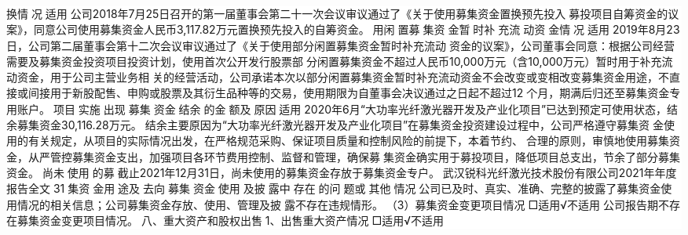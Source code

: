 换情
况
适用
公司2018年7月25日召开的第一届董事会第二十一次会议审议通过了《关于使用募集资金置换预先投入
募投项目自筹资金的议案》，同意公司使用募集资金人民币3,117.82万元置换预先投入的自筹资金。
用闲
置募
集资
金暂
时补
充流
动资
金情
况
适用
2019年8月23日，公司第二届董事会第十二次会议审议通过了《关于使用部分闲置募集资金暂时补充流动
资金的议案》，公司董事会同意：根据公司经营需要及募集资金投资项目投资计划，使用首次公开发行股票部
分闲置募集资金不超过人民币10,000万元（含10,000万元）暂时用于补充流动资金，用于公司主营业务相
关的经营活动，公司承诺本次以部分闲置募集资金暂时补充流动资金不会改变或变相改变募集资金用途，不直
接或间接用于新股配售、申购或股票及其衍生品种等的交易，使用期限为自董事会决议通过之日起不超过12
个月，期满后归还至募集资金专用账户。
项目
实施
出现
募集
资金
结余
的金
额及
原因
适用
2020年6月“大功率光纤激光器开发及产业化项目”已达到预定可使用状态，结余募集资金30,116.28万元。
结余主要原因为“大功率光纤激光器开发及产业化项目”在募集资金投资建设过程中，公司严格遵守募集资
金使用的有关规定，从项目的实际情况出发，在严格规范采购、保证项目质量和控制风险的前提下，本着节约、
合理的原则，审慎地使用募集资金，从严管控募集资金支出，加强项目各环节费用控制、监督和管理，确保募
集资金确实用于募投项目，降低项目总支出，节余了部分募集资金。
尚未
使用
的募
截止2021年12月31日，尚未使用的募集资金存放于募集资金专户。
武汉锐科光纤激光技术股份有限公司2021年年度报告全文
31
集资
金用
途及
去向
募集
资金
使用
及披
露中
存在
的问
题或
其他
情况
公司已及时、真实、准确、完整的披露了募集资金使用情况的相关信息；公司募集资金存放、使用、管理及披
露不存在违规情形。
（3）募集资金变更项目情况
□适用√不适用
公司报告期不存在募集资金变更项目情况。
八、重大资产和股权出售
1、出售重大资产情况
□适用√不适用